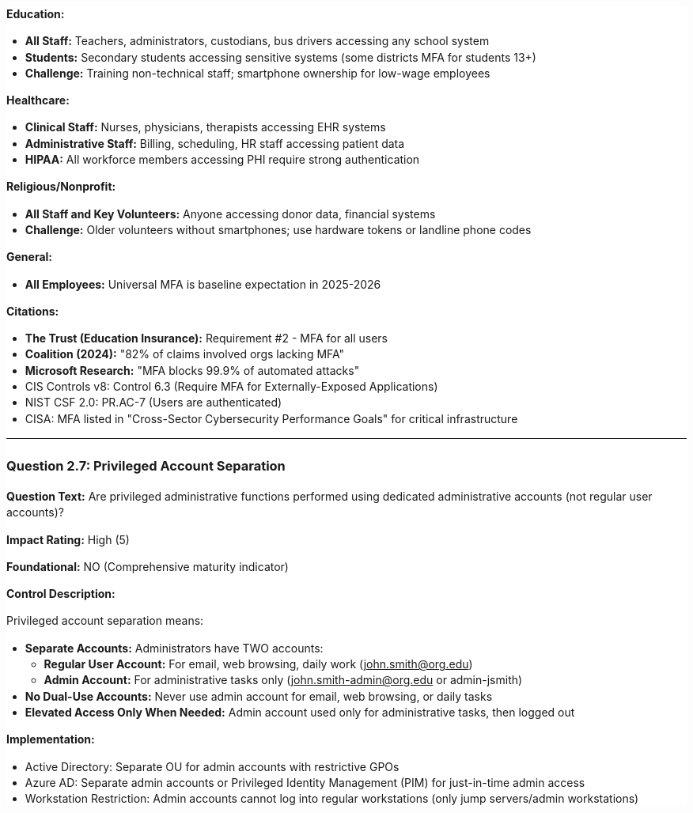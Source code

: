 **Education:**
- **All Staff:** Teachers, administrators, custodians, bus drivers accessing any school system
- **Students:** Secondary students accessing sensitive systems (some districts MFA for students 13+)
- **Challenge:** Training non-technical staff; smartphone ownership for low-wage employees

**Healthcare:**
- **Clinical Staff:** Nurses, physicians, therapists accessing EHR systems
- **Administrative Staff:** Billing, scheduling, HR staff accessing patient data
- **HIPAA:** All workforce members accessing PHI require strong authentication

**Religious/Nonprofit:**
- **All Staff and Key Volunteers:** Anyone accessing donor data, financial systems
- **Challenge:** Older volunteers without smartphones; use hardware tokens or landline phone codes

**General:**
- **All Employees:** Universal MFA is baseline expectation in 2025-2026

**Citations:**
- **The Trust (Education Insurance):** Requirement #2 - MFA for all users
- **Coalition (2024):** "82% of claims involved orgs lacking MFA"
- **Microsoft Research:** "MFA blocks 99.9% of automated attacks"
- CIS Controls v8: Control 6.3 (Require MFA for Externally-Exposed Applications)
- NIST CSF 2.0: PR.AC-7 (Users are authenticated)
- CISA: MFA listed in "Cross-Sector Cybersecurity Performance Goals" for critical infrastructure

---


### Question 2.7: Privileged Account Separation

**Question Text:**
Are privileged administrative functions performed using dedicated administrative accounts (not regular user accounts)?

**Impact Rating:** High (5)

**Foundational:** NO (Comprehensive maturity indicator)

**Control Description:**

Privileged account separation means:
- **Separate Accounts:** Administrators have TWO accounts:
  - **Regular User Account:** For email, web browsing, daily work (john.smith@org.edu)
  - **Admin Account:** For administrative tasks only (john.smith-admin@org.edu or admin-jsmith)
- **No Dual-Use Accounts:** Never use admin account for email, web browsing, or daily tasks
- **Elevated Access Only When Needed:** Admin account used only for administrative tasks, then logged out

**Implementation:**
- Active Directory: Separate OU for admin accounts with restrictive GPOs
- Azure AD: Separate admin accounts or Privileged Identity Management (PIM) for just-in-time admin access
- Workstation Restriction: Admin accounts cannot log into regular workstations (only jump servers/admin workstations)
